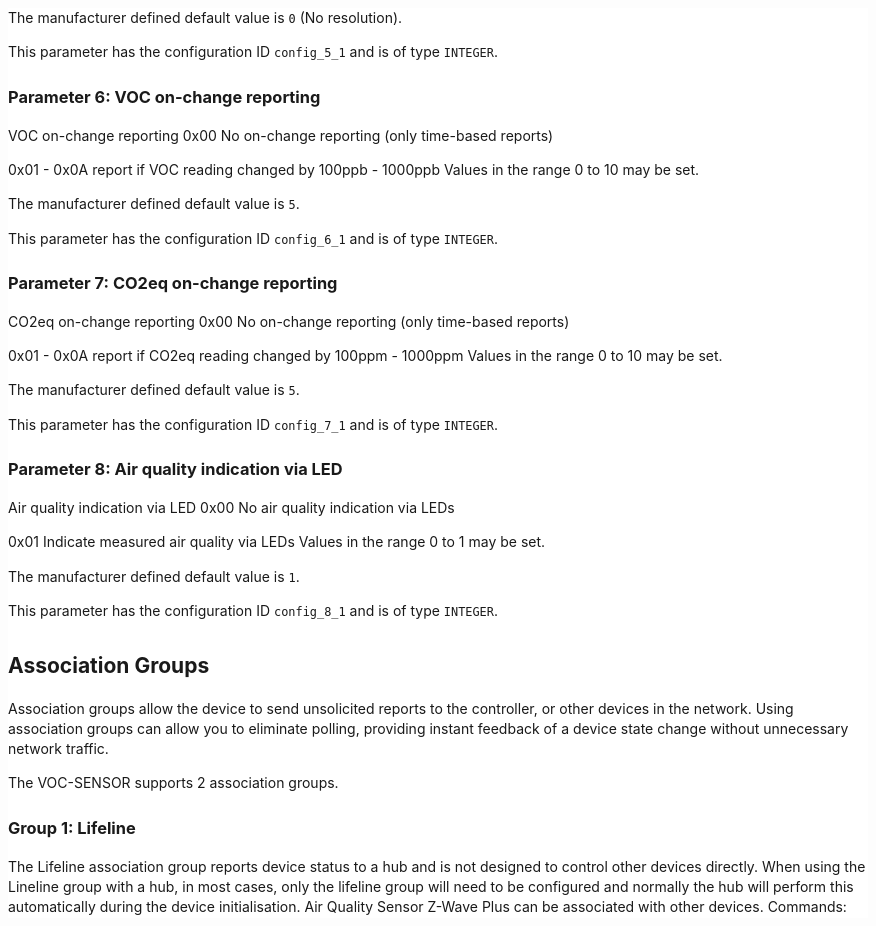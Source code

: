 The manufacturer defined default value is ```0``` (No resolution).

This parameter has the configuration ID ```config_5_1``` and is of type ```INTEGER```.


### Parameter 6: VOC on-change reporting

VOC on-change reporting
0x00 No on-change reporting (only time-based reports)

0x01 - 0x0A report if VOC reading changed by 100ppb - 1000ppb
Values in the range 0 to 10 may be set.

The manufacturer defined default value is ```5```.

This parameter has the configuration ID ```config_6_1``` and is of type ```INTEGER```.


### Parameter 7: CO2eq on-change reporting

CO2eq on-change reporting
0x00 No on-change reporting (only time-based reports)

0x01 - 0x0A report if CO2eq reading changed by 100ppm - 1000ppm
Values in the range 0 to 10 may be set.

The manufacturer defined default value is ```5```.

This parameter has the configuration ID ```config_7_1``` and is of type ```INTEGER```.


### Parameter 8: Air quality indication via LED

Air quality indication via LED
0x00 No air quality indication via LEDs

0x01 Indicate measured air quality via LEDs
Values in the range 0 to 1 may be set.

The manufacturer defined default value is ```1```.

This parameter has the configuration ID ```config_8_1``` and is of type ```INTEGER```.


## Association Groups

Association groups allow the device to send unsolicited reports to the controller, or other devices in the network. Using association groups can allow you to eliminate polling, providing instant feedback of a device state change without unnecessary network traffic.

The VOC-SENSOR supports 2 association groups.

### Group 1: Lifeline

The Lifeline association group reports device status to a hub and is not designed to control other devices directly. When using the Lineline group with a hub, in most cases, only the lifeline group will need to be configured and normally the hub will perform this automatically during the device initialisation.
Air Quality Sensor Z-Wave Plus can be associated with other devices.
Commands:
